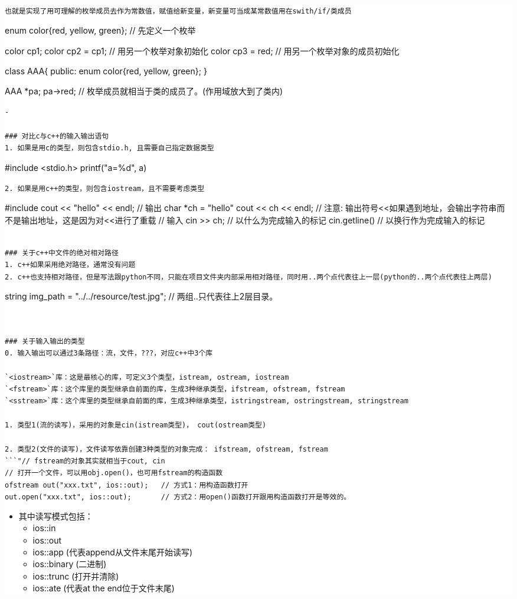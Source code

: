```
也就是实现了用可理解的枚举成员去作为常数值，赋值给新变量，新变量可当成某常数值用在swith/if/类成员
```
enum color{red, yellow, green}; // 先定义一个枚举

color cp1;
color cp2 = cp1;    // 用另一个枚举对象初始化
color cp3 = red;    // 用另一个枚举对象的成员初始化

class AAA{
public:
    enum color{red, yellow, green};
}

AAA *pa;
pa->red;  // 枚举成员就相当于类的成员了。(作用域放大到了类内)
```
-

### 对比c与c++的输入输出语句
1. 如果是用c的类型，则包含stdio.h, 且需要自己指定数据类型
```
#include <stdio.h>
printf("a=%d", a)
```
2. 如果是用c++的类型，则包含iostream，且不需要考虑类型
```
#include <iostream>
cout << "hello" << endl;
// 输出
char *ch = "hello"
cout << ch << endl;    // 注意: 输出符号<<如果遇到地址，会输出字符串而不是输出地址，这是因为对<<进行了重载
// 输入
cin >> ch;    // 以什么为完成输入的标记
cin.getline()  // 以换行作为完成输入的标记
```

### 关于c++中文件的绝对相对路径
1. c++如果采用绝对路径，通常没有问题
2. c++也支持相对路径，但是写法跟python不同，只能在项目文件夹内部采用相对路径，同时用..两个点代表往上一层(python的..两个点代表往上两层)
```
string img_path = "../../resource/test.jpg";   // 两组..只代表往上2层目录。
```


### 关于输入输出的类型
0. 输入输出可以通过3条路径：流，文件，???，对应c++中3个库

`<iostream>`库：这是最核心的库，可定义3个类型，istream, ostream, iostream
`<fstream>`库：这个库里的类型继承自前面的库，生成3种继承类型，ifstream, ofstream, fstream
`<sstream>`库：这个库里的类型继承自前面的库，生成3种继承类型，istringstream, ostringstream, stringstream

1. 类型1(流的读写)，采用的对象是cin(istream类型)， cout(ostream类型)

2. 类型2(文件的读写)，文件读写依靠创建3种类型的对象完成： ifstream, ofstream, fstream
```"// fstream的对象其实就相当于cout, cin
// 打开一个文件，可以用obj.open()，也可用fstream的构造函数
ofstream out("xxx.txt", ios::out);   // 方式1：用构造函数打开
out.open("xxx.txt", ios::out);       // 方式2：用open()函数打开跟用构造函数打开是等效的。
```
- 其中读写模式包括：
    - ios::in
    - ios::out
    - ios::app (代表append从文件末尾开始读写)
    - ios::binary (二进制)
    - ios::trunc (打开并清除)
    - ios::ate (代表at the end位于文件末尾)